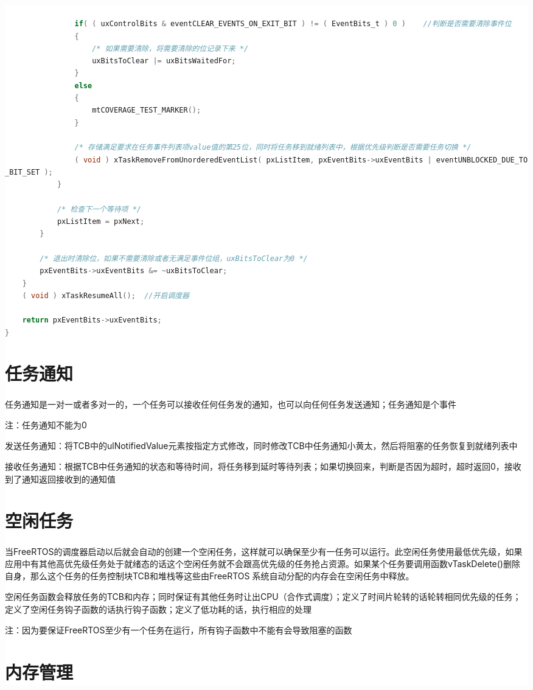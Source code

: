 ```c
                
				if( ( uxControlBits & eventCLEAR_EVENTS_ON_EXIT_BIT ) != ( EventBits_t ) 0 )	//判断是否需要清除事件位
				{
                    /* 如果需要清除，将需要清除的位记录下来 */
					uxBitsToClear |= uxBitsWaitedFor;
				}
				else
				{
					mtCOVERAGE_TEST_MARKER();
				}

				/* 存储满足要求在任务事件列表项value值的第25位，同时将任务移到就绪列表中，根据优先级判断是否需要任务切换 */
				( void ) xTaskRemoveFromUnorderedEventList( pxListItem, pxEventBits->uxEventBits | eventUNBLOCKED_DUE_TO_BIT_SET );
			}

			/* 检查下一个等待项 */
			pxListItem = pxNext;
		}

		/* 退出时清除位，如果不需要清除或者无满足事件位组，uxBitsToClear为0 */
		pxEventBits->uxEventBits &= ~uxBitsToClear;
	}
	( void ) xTaskResumeAll();	//开启调度器

	return pxEventBits->uxEventBits;
}
```

# 任务通知

任务通知是一对一或者多对一的，一个任务可以接收任何任务发的通知，也可以向任何任务发送通知；任务通知是个事件

注：任务通知不能为0

发送任务通知：将TCB中的ulNotifiedValue元素按指定方式修改，同时修改TCB中任务通知小黄太，然后将阻塞的任务恢复到就绪列表中

接收任务通知：根据TCB中任务通知的状态和等待时间，将任务移到延时等待列表；如果切换回来，判断是否因为超时，超时返回0，接收到了通知返回接收到的通知值

# <span id="ldleTask">空闲任务</span>

当FreeRTOS的调度器启动以后就会自动的创建一个空闲任务，这样就可以确保至少有一任务可以运行。此空闲任务使用最低优先级，如果应用中有其他高优先级任务处于就绪态的话这个空闲任务就不会跟高优先级的任务抢占资源。如果某个任务要调用函数vTaskDelete()删除自身，那么这个任务的任务控制块TCB和堆栈等这些由FreeRTOS 系统自动分配的内存会在空闲任务中释放。

空闲任务函数会释放任务的TCB和内存；同时保证有其他任务时让出CPU（合作式调度）；定义了时间片轮转的话轮转相同优先级的任务；定义了空闲任务钩子函数的话执行钩子函数；定义了低功耗的话，执行相应的处理

注：因为要保证FreeRTOS至少有一个任务在运行，所有钩子函数中不能有会导致阻塞的函数

# 内存管理
